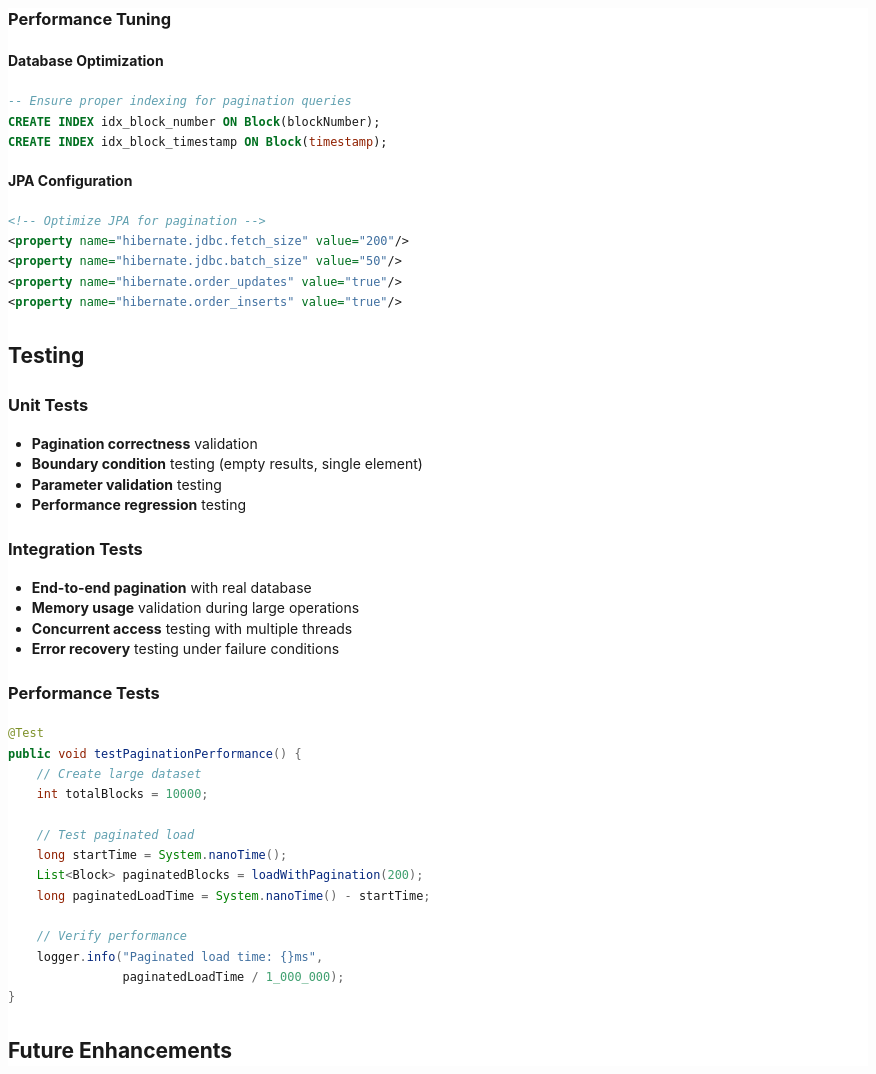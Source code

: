 ### Performance Tuning

#### Database Optimization
```sql
-- Ensure proper indexing for pagination queries
CREATE INDEX idx_block_number ON Block(blockNumber);
CREATE INDEX idx_block_timestamp ON Block(timestamp);
```

#### JPA Configuration
```xml
<!-- Optimize JPA for pagination -->
<property name="hibernate.jdbc.fetch_size" value="200"/>
<property name="hibernate.jdbc.batch_size" value="50"/>
<property name="hibernate.order_updates" value="true"/>
<property name="hibernate.order_inserts" value="true"/>
```

## Testing

### Unit Tests
- **Pagination correctness** validation
- **Boundary condition** testing (empty results, single element)
- **Parameter validation** testing
- **Performance regression** testing

### Integration Tests
- **End-to-end pagination** with real database
- **Memory usage** validation during large operations
- **Concurrent access** testing with multiple threads
- **Error recovery** testing under failure conditions

### Performance Tests
```java
@Test
public void testPaginationPerformance() {
    // Create large dataset
    int totalBlocks = 10000;

    // Test paginated load
    long startTime = System.nanoTime();
    List<Block> paginatedBlocks = loadWithPagination(200);
    long paginatedLoadTime = System.nanoTime() - startTime;

    // Verify performance
    logger.info("Paginated load time: {}ms",
                paginatedLoadTime / 1_000_000);
}
```

## Future Enhancements
